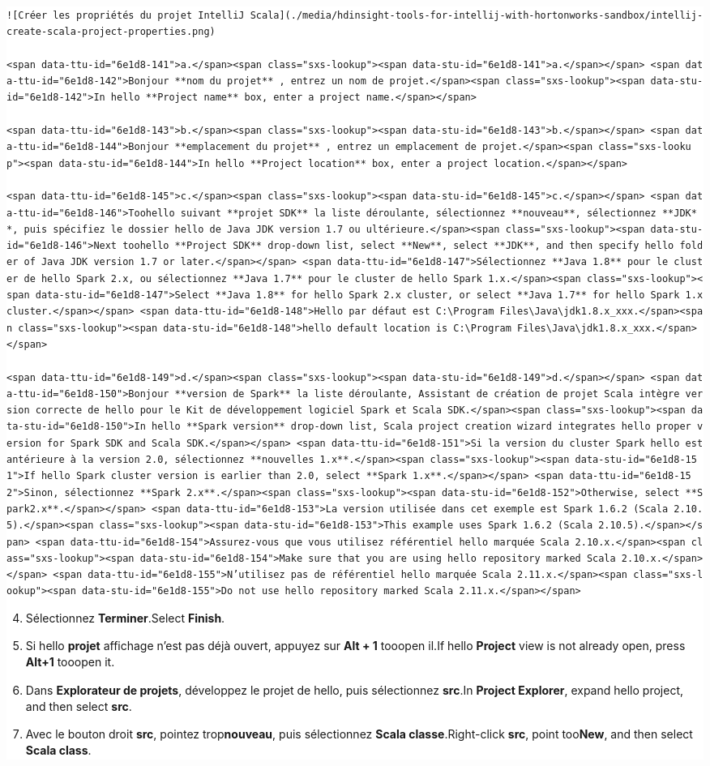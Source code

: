     ![Créer les propriétés du projet IntelliJ Scala](./media/hdinsight-tools-for-intellij-with-hortonworks-sandbox/intellij-create-scala-project-properties.png)

    <span data-ttu-id="6e1d8-141">a.</span><span class="sxs-lookup"><span data-stu-id="6e1d8-141">a.</span></span> <span data-ttu-id="6e1d8-142">Bonjour **nom du projet** , entrez un nom de projet.</span><span class="sxs-lookup"><span data-stu-id="6e1d8-142">In hello **Project name** box, enter a project name.</span></span>

    <span data-ttu-id="6e1d8-143">b.</span><span class="sxs-lookup"><span data-stu-id="6e1d8-143">b.</span></span> <span data-ttu-id="6e1d8-144">Bonjour **emplacement du projet** , entrez un emplacement de projet.</span><span class="sxs-lookup"><span data-stu-id="6e1d8-144">In hello **Project location** box, enter a project location.</span></span>

    <span data-ttu-id="6e1d8-145">c.</span><span class="sxs-lookup"><span data-stu-id="6e1d8-145">c.</span></span> <span data-ttu-id="6e1d8-146">Toohello suivant **projet SDK** la liste déroulante, sélectionnez **nouveau**, sélectionnez **JDK**, puis spécifiez le dossier hello de Java JDK version 1.7 ou ultérieure.</span><span class="sxs-lookup"><span data-stu-id="6e1d8-146">Next toohello **Project SDK** drop-down list, select **New**, select **JDK**, and then specify hello folder of Java JDK version 1.7 or later.</span></span> <span data-ttu-id="6e1d8-147">Sélectionnez **Java 1.8** pour le cluster de hello Spark 2.x, ou sélectionnez **Java 1.7** pour le cluster de hello Spark 1.x.</span><span class="sxs-lookup"><span data-stu-id="6e1d8-147">Select **Java 1.8** for hello Spark 2.x cluster, or select **Java 1.7** for hello Spark 1.x cluster.</span></span> <span data-ttu-id="6e1d8-148">Hello par défaut est C:\Program Files\Java\jdk1.8.x_xxx.</span><span class="sxs-lookup"><span data-stu-id="6e1d8-148">hello default location is C:\Program Files\Java\jdk1.8.x_xxx.</span></span>

    <span data-ttu-id="6e1d8-149">d.</span><span class="sxs-lookup"><span data-stu-id="6e1d8-149">d.</span></span> <span data-ttu-id="6e1d8-150">Bonjour **version de Spark** la liste déroulante, Assistant de création de projet Scala intègre version correcte de hello pour le Kit de développement logiciel Spark et Scala SDK.</span><span class="sxs-lookup"><span data-stu-id="6e1d8-150">In hello **Spark version** drop-down list, Scala project creation wizard integrates hello proper version for Spark SDK and Scala SDK.</span></span> <span data-ttu-id="6e1d8-151">Si la version du cluster Spark hello est antérieure à la version 2.0, sélectionnez **nouvelles 1.x**.</span><span class="sxs-lookup"><span data-stu-id="6e1d8-151">If hello Spark cluster version is earlier than 2.0, select **Spark 1.x**.</span></span> <span data-ttu-id="6e1d8-152">Sinon, sélectionnez **Spark 2.x**.</span><span class="sxs-lookup"><span data-stu-id="6e1d8-152">Otherwise, select **Spark2.x**.</span></span> <span data-ttu-id="6e1d8-153">La version utilisée dans cet exemple est Spark 1.6.2 (Scala 2.10.5).</span><span class="sxs-lookup"><span data-stu-id="6e1d8-153">This example uses Spark 1.6.2 (Scala 2.10.5).</span></span> <span data-ttu-id="6e1d8-154">Assurez-vous que vous utilisez référentiel hello marquée Scala 2.10.x.</span><span class="sxs-lookup"><span data-stu-id="6e1d8-154">Make sure that you are using hello repository marked Scala 2.10.x.</span></span> <span data-ttu-id="6e1d8-155">N’utilisez pas de référentiel hello marquée Scala 2.11.x.</span><span class="sxs-lookup"><span data-stu-id="6e1d8-155">Do not use hello repository marked Scala 2.11.x.</span></span>

4. <span data-ttu-id="6e1d8-156">Sélectionnez **Terminer**.</span><span class="sxs-lookup"><span data-stu-id="6e1d8-156">Select **Finish**.</span></span>

5. <span data-ttu-id="6e1d8-157">Si hello **projet** affichage n’est pas déjà ouvert, appuyez sur **Alt + 1** tooopen il.</span><span class="sxs-lookup"><span data-stu-id="6e1d8-157">If hello **Project** view is not already open, press **Alt+1** tooopen it.</span></span>

6. <span data-ttu-id="6e1d8-158">Dans **Explorateur de projets**, développez le projet de hello, puis sélectionnez **src**.</span><span class="sxs-lookup"><span data-stu-id="6e1d8-158">In **Project Explorer**, expand hello project, and then select **src**.</span></span>

7. <span data-ttu-id="6e1d8-159">Avec le bouton droit **src**, pointez trop**nouveau**, puis sélectionnez **Scala classe**.</span><span class="sxs-lookup"><span data-stu-id="6e1d8-159">Right-click **src**, point too**New**, and then select **Scala class**.</span></span>
